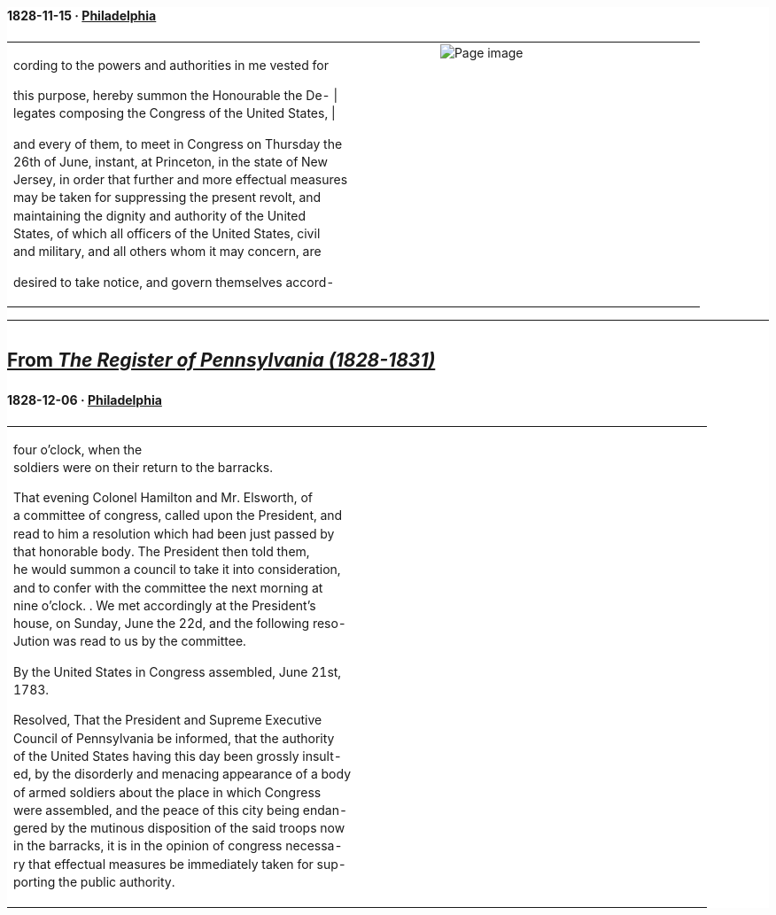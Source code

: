 #### 1828-11-15 &middot; [Philadelphia](http://dbpedia.org/resource/Philadelphia)

<table style="width: 100%;"><tr><td style="width: 50%">

  
cording to the powers and authorities in me vested for  
  
this purpose, hereby summon the Honourable the De- |  
legates composing the Congress of the United States, |  
  
and every of them, to meet in Congress on Thursday the  
26th of June, instant, at Princeton, in the state of New  
Jersey, in order that further and more effectual measures  
may be taken for suppressing the present revolt, and  
maintaining the dignity and authority of the United  
States, of which all officers of the United States, civil  
and military, and all others whom it may concern, are  
  
desired to take notice, and govern themselves accord- 
</td><td style="width: 50%; max-height: 75%; margin: auto; display: block;">
<img alt="Page image" src="https://iiif.archive.org/image/iiif/2/sim_hazards-register-of-pennsylvania_1828-11-15_2_18%2Fsim_hazards-register-of-pennsylvania_1828-11-15_2_18_jp2.zip%2Fsim_hazards-register-of-pennsylvania_1828-11-15_2_18_jp2%2Fsim_hazards-register-of-pennsylvania_1828-11-15_2_18_0001.jp2/pct:17.455947136563875,42.897943640517894,36.15088105726872,11.329017517136329/600,/0/default.jpg"/>
</td>
</tr></table>

---

## [From _The Register of Pennsylvania (1828-1831)_](https://archive.org/details/sim_hazards-register-of-pennsylvania_1828-12-06_2_21/page/n6/mode/1up?view=theater)

#### 1828-12-06 &middot; [Philadelphia](http://dbpedia.org/resource/Philadelphia)

<table style="width: 100%;"><tr><td style="width: 50%">

 four o’clock, when the  
soldiers were on their return to the barracks.  
  
That evening Colonel Hamilton and Mr. Elsworth, of  
a committee of congress, called upon the President, and  
read to him a resolution which had been just passed by  
that honorable body. The President then told them,  
he would summon a council to take it into consideration,  
and to confer with the committee the next morning at  
nine o’clock. . We met accordingly at the President’s  
house, on Sunday, June the 22d, and the following reso-  
Jution was read to us by the committee.  
  
By the United States in Congress assembled, June 21st,  
1783.  
  
Resolved, That the President and Supreme Executive  
Council of Pennsylvania be informed, that the authority  
of the United States having this day been grossly insult-  
ed, by the disorderly and menacing appearance of a body  
of armed soldiers about the place in which Congress  
were assembled, and the peace of this city being endan-  
gered by the mutinous disposition of the said troops now  
in the barracks, it is in the opinion of congress necessa-  
ry that effectual measures be immediately taken for sup-  
porting the public authority.  
  